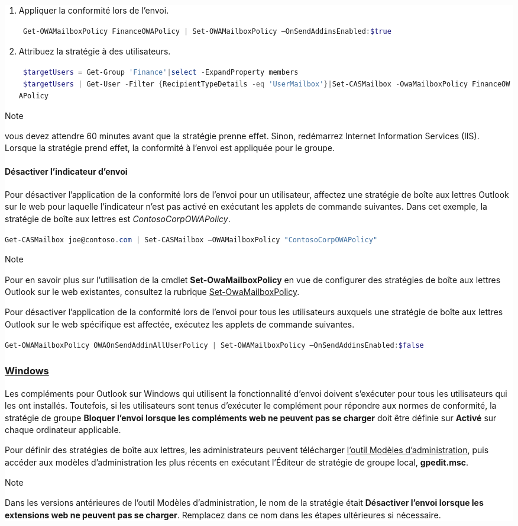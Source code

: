 1. Appliquer la conformité lors de l’envoi.

   ```powershell
    Get-OWAMailboxPolicy FinanceOWAPolicy | Set-OWAMailboxPolicy –OnSendAddinsEnabled:$true
   ```

1. Attribuez la stratégie à des utilisateurs.

   ```powershell
    $targetUsers = Get-Group 'Finance'|select -ExpandProperty members
    $targetUsers | Get-User -Filter {RecipientTypeDetails -eq 'UserMailbox'}|Set-CASMailbox -OwaMailboxPolicy FinanceOWAPolicy
   ```

> [!NOTE]
> vous devez attendre 60 minutes avant que la stratégie prenne effet. Sinon, redémarrez Internet Information Services (IIS). Lorsque la stratégie prend effet, la conformité à l’envoi est appliquée pour le groupe.

#### <a name="turn-off-the-on-send-flag"></a>Désactiver l’indicateur d’envoi

Pour désactiver l’application de la conformité lors de l’envoi pour un utilisateur, affectez une stratégie de boîte aux lettres Outlook sur le web pour laquelle l’indicateur n’est pas activé en exécutant les applets de commande suivantes. Dans cet exemple, la stratégie de boîte aux lettres est *ContosoCorpOWAPolicy*.

```powershell
Get-CASMailbox joe@contoso.com | Set-CASMailbox –OWAMailboxPolicy "ContosoCorpOWAPolicy"
```

> [!NOTE]
> Pour en savoir plus sur l’utilisation de la cmdlet **Set-OwaMailboxPolicy** en vue de configurer des stratégies de boîte aux lettres Outlook sur le web existantes, consultez la rubrique [Set-OwaMailboxPolicy](/powershell/module/exchange/client-access/Set-OwaMailboxPolicy).

Pour désactiver l’application de la conformité lors de l’envoi pour tous les utilisateurs auxquels une stratégie de boîte aux lettres Outlook sur le web spécifique est affectée, exécutez les applets de commande suivantes.

```powershell
Get-OWAMailboxPolicy OWAOnSendAddinAllUserPolicy | Set-OWAMailboxPolicy –OnSendAddinsEnabled:$false
```

### <a name="windows"></a>[Windows](#tab/windows)

Les compléments pour Outlook sur Windows qui utilisent la fonctionnalité d’envoi doivent s’exécuter pour tous les utilisateurs qui les ont installés. Toutefois, si les utilisateurs sont tenus d’exécuter le complément pour répondre aux normes de conformité, la stratégie de groupe **Bloquer l’envoi lorsque les compléments web ne peuvent pas se charger** doit être définie sur **Activé** sur chaque ordinateur applicable.

Pour définir des stratégies de boîte aux lettres, les administrateurs peuvent télécharger [l’outil Modèles d’administration](https://www.microsoft.com/download/details.aspx?id=49030), puis accéder aux modèles d’administration les plus récents en exécutant l’Éditeur de stratégie de groupe local, **gpedit.msc**.

> [!NOTE]
> Dans les versions antérieures de l’outil Modèles d’administration, le nom de la stratégie était **Désactiver l’envoi lorsque les extensions web ne peuvent pas se charger**. Remplacez dans ce nom dans les étapes ultérieures si nécessaire.
